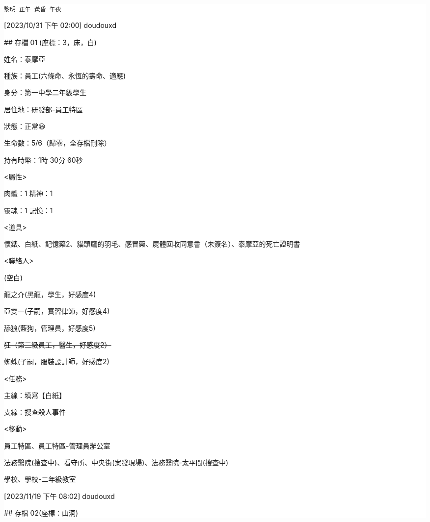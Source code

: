```黎明 正午 黃昏 午夜```


[2023/10/31 下午 02:00] doudouxd

\## 存檔 01 (座標：3，床，白)

姓名：泰摩亞

種族：員工(六條命、永恆的壽命、適應)

身分：第一中學二年級學生

居住地：研發部-員工特區

狀態：正常😀

生命數：5/6（歸零，全存檔刪除）

持有時幣：1時 30分 60秒

<屬性>

肉體：1 精神：1

靈魂：1  記憶：1

<道具>

懷錶、白紙、記憶藥2、貓頭鷹的羽毛、感冒藥、屍體回收同意書（未簽名）、泰摩亞的死亡證明書

<聯絡人>

(空白)

龍之介(黑龍，學生，好感度4)

亞雙一(子嗣，實習律師，好感度4)

舔狼(藍狗，管理員，好感度5)

~~狂（第三級員工，醫生，好感度2）~~

蜘蛛(子嗣，服裝設計師，好感度2)

<任務>

主線：填寫【白紙】

支線：搜查殺人事件

<移動>

員工特區、員工特區-管理員辦公室

法務醫院(搜查中)、看守所、中央街(案發現場)、法務醫院-太平間(搜查中)

學校、學校-二年級教室


[2023/11/19 下午 08:02] doudouxd

\## 存檔 02(座標：山洞)

```